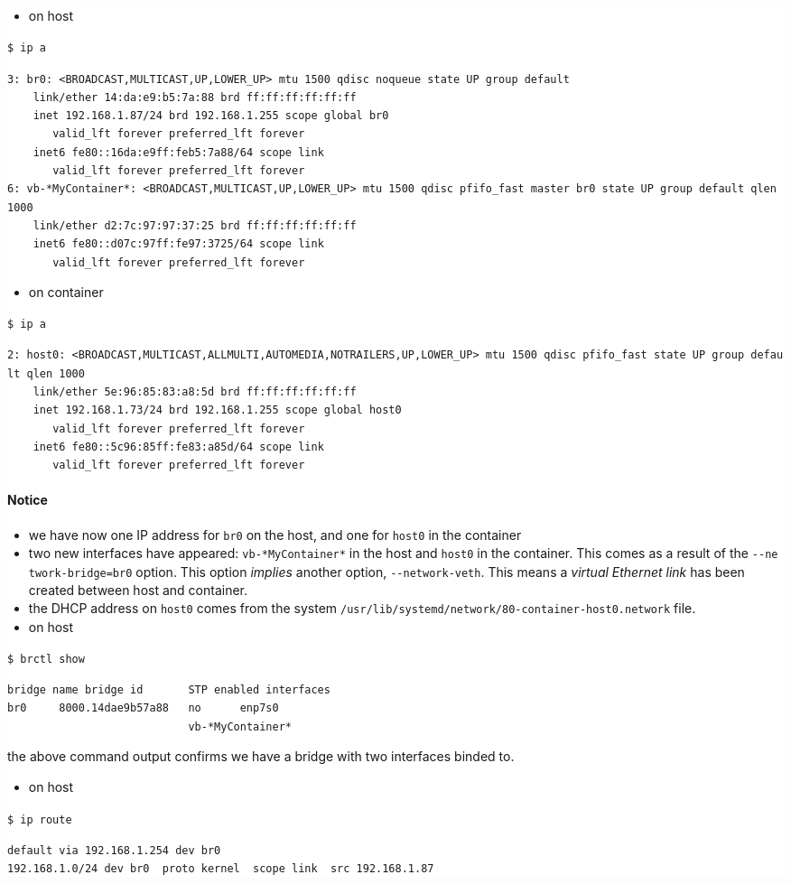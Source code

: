 *   on host

 `$ ip a` 
```
3: br0: <BROADCAST,MULTICAST,UP,LOWER_UP> mtu 1500 qdisc noqueue state UP group default 
    link/ether 14:da:e9:b5:7a:88 brd ff:ff:ff:ff:ff:ff
    inet 192.168.1.87/24 brd 192.168.1.255 scope global br0
       valid_lft forever preferred_lft forever
    inet6 fe80::16da:e9ff:feb5:7a88/64 scope link 
       valid_lft forever preferred_lft forever
6: vb-*MyContainer*: <BROADCAST,MULTICAST,UP,LOWER_UP> mtu 1500 qdisc pfifo_fast master br0 state UP group default qlen 1000
    link/ether d2:7c:97:97:37:25 brd ff:ff:ff:ff:ff:ff
    inet6 fe80::d07c:97ff:fe97:3725/64 scope link 
       valid_lft forever preferred_lft forever

```

*   on container

 `$ ip a` 
```
2: host0: <BROADCAST,MULTICAST,ALLMULTI,AUTOMEDIA,NOTRAILERS,UP,LOWER_UP> mtu 1500 qdisc pfifo_fast state UP group default qlen 1000
    link/ether 5e:96:85:83:a8:5d brd ff:ff:ff:ff:ff:ff
    inet 192.168.1.73/24 brd 192.168.1.255 scope global host0
       valid_lft forever preferred_lft forever
    inet6 fe80::5c96:85ff:fe83:a85d/64 scope link 
       valid_lft forever preferred_lft forever

```

#### Notice

*   we have now one IP address for `br0` on the host, and one for `host0` in the container
*   two new interfaces have appeared: `vb-*MyContainer*` in the host and `host0` in the container. This comes as a result of the `--network-bridge=br0` option. This option *implies* another option, `--network-veth`. This means a *virtual Ethernet link* has been created between host and container.
*   the DHCP address on `host0` comes from the system `/usr/lib/systemd/network/80-container-host0.network` file.
*   on host

 `$ brctl show` 
```
bridge name	bridge id		STP enabled	interfaces
br0		8000.14dae9b57a88	no		enp7s0
							vb-*MyContainer*

```

the above command output confirms we have a bridge with two interfaces binded to.

*   on host

 `$ ip route` 
```
default via 192.168.1.254 dev br0 
192.168.1.0/24 dev br0  proto kernel  scope link  src 192.168.1.87

```
